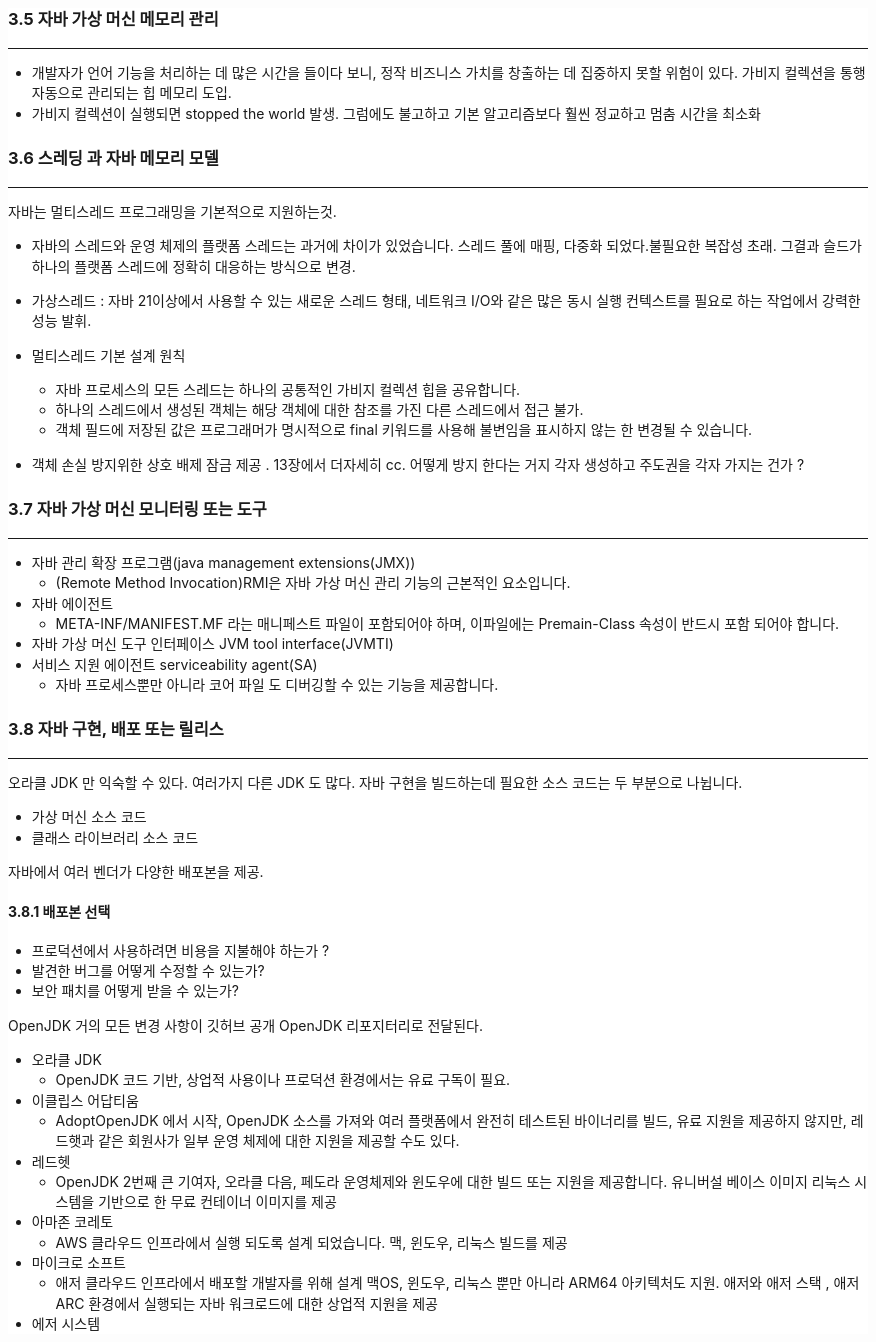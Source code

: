 
### 3.5 자바 가상 머신 메모리 관리
---
- 개발자가 언어 기능을 처리하는 데 많은 시간을 들이다 보니, 정작 비즈니스 가치를 창출하는 데 집중하지 못할 위험이 있다. 가비지 컬렉션을 통행 자동으로 관리되는 힙 메모리 도입.
- 가비지 컬렉션이 실행되면 stopped the world 발생. 그럼에도 불고하고 기본 알고리즘보다 훨씬 정교하고 멈춤 시간을 최소화

### 3.6 스레딩 과 자바 메모리 모델
---
자바는 멀티스레드 프로그래밍을 기본적으로 지원하는것.
- 자바의 스레드와 운영 체제의 플랫폼 스레드는 과거에 차이가 있었습니다. 스레드 풀에 매핑, 다중화 되었다.불필요한 복잡성 초래. 그결과 슬드가 하나의 플랫폼 스레드에 정확히 대응하는 방식으로 변경.

- 가상스레드 : 자바 21이상에서 사용할 수 있는 새로운 스레드 형태, 네트워크 I/O와 같은 많은 동시 실행 컨텍스트를 필요로 하는 작업에서 강력한 성능 발휘.

- 멀티스레드 기본 설계 원칙
	- 자바 프로세스의 모든 스레드는 하나의 공통적인 가비지 컬렉션 힙을 공유합니다.
	- 하나의 스레드에서 생성된 객체는 해당 객체에 대한 참조를 가진 다른 스레드에서 접근 불가.
	- 객체 필드에 저장된 값은 프로그래머가 명시적으로 final 키워드를 사용해 불변임을 표시하지 않는 한 변경될 수 있습니다.

- 객체 손실 방지위한 상호 배제 잠금 제공 . 13장에서 더자세히
  cc. 어떻게 방지 한다는 거지 각자 생성하고 주도권을 각자 가지는 건가 ?
### 3.7 자바 가상 머신 모니터링 또는 도구
---
- 자바 관리 확장 프로그램(java management extensions(JMX))
	- (Remote Method Invocation)RMI은 자바 가상 머신 관리 기능의 근본적인 요소입니다. 
- 자바 에이전트
	- META-INF/MANIFEST.MF 라는 매니페스트 파일이 포함되어야 하며, 이파일에는 Premain-Class 속성이 반드시 포함 되어야 합니다.
- 자바 가상 머신 도구 인터페이스 JVM tool interface(JVMTI)
- 서비스 지원 에이전트 serviceability agent(SA)
	- 자바 프로세스뿐만 아니라 코어 파일 도 디버깅할 수 있는 기능을 제공합니다.


### 3.8 자바 구현, 배포 또는 릴리스
---
오라클 JDK 만 익숙할 수 있다. 여러가지 다른 JDK 도 많다.
자바 구현을 빌드하는데 필요한 소스 코드는 두 부분으로 나뉩니다.
- 가상 머신 소스 코드
- 클래스 라이브러리 소스 코드

자바에서 여러 벤더가 다양한 배포본을 제공.

#### 3.8.1 배포본 선택
- 프로덕션에서 사용하려면 비용을 지불해야 하는가 ?
- 발견한 버그를 어떻게 수정할 수 있는가?
- 보안 패치를 어떻게 받을 수 있는가?

OpenJDK 거의 모든 변경 사항이 깃허브 공개 OpenJDK 리포지터리로 전달된다.


- 오라클 JDK 
	- OpenJDK 코드 기반, 상업적 사용이나 프로덕션 환경에서는 유료 구독이 필요.
- 이클립스 어답티움
	- AdoptOpenJDK 에서 시작, OpenJDK 소스를 가져와 여러 플랫폼에서 완전히 테스트된 바이너리를 빌드, 유료 지원을 제공하지 않지만, 레드햇과 같은 회원사가 일부 운영 체제에 대한 지원을 제공할 수도 있다.
- 레드헷
	- OpenJDK 2번째 큰 기여자, 오라클 다음, 페도라 운영체제와 윈도우에 대한 빌드 또는 지원을 제공합니다. 유니버설 베이스 이미지 리눅스 시스템을 기반으로 한 무료 컨테이너 이미지를 제공
- 아마존 코레토
	- AWS 클라우드 인프라에서 실행 되도록 설계 되었습니다. 맥, 윈도우, 리눅스 빌드를 제공
- 마이크로 소프트
	- 애저 클라우드 인프라에서 배포할 개발자를 위해 설계
	  맥OS, 윈도우, 리눅스 뿐만 아니라 ARM64 아키텍처도 지원.
	  애저와 애저 스택 , 애저 ARC 환경에서 실행되는 자바 워크로드에 대한 상업적 지원을 제공
- 에저 시스템